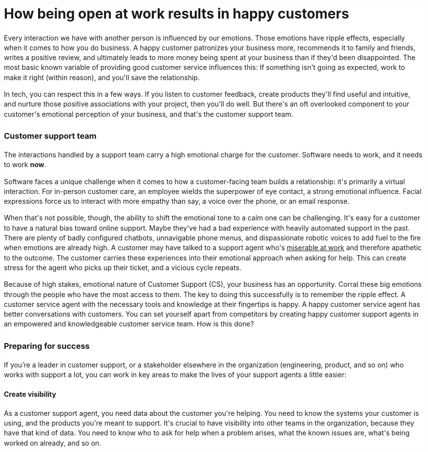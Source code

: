 [#]: subject: "How being open at work results in happy customers"
[#]: via: "https://opensource.com/article/23/3/open-customer-support"
[#]: author: "Kat Gaines https://opensource.com/users/katgaines"
[#]: collector: "lkxed"
[#]: translator: " "
[#]: reviewer: " "
[#]: publisher: " "
[#]: url: " "

How being open at work results in happy customers
======

Every interaction we have with another person is influenced by our emotions. Those emotions have ripple effects, especially when it comes to how you do business. A happy customer patronizes your business more, recommends it to family and friends, writes a positive review, and ultimately leads to more money being spent at your business than if they'd been disappointed. The most basic known variable of providing good customer service influences this: If something isn't going as expected, work to make it right (within reason), and you'll save the relationship.

In tech, you can respect this in a few ways. If you listen to customer feedback, create products they'll find useful and intuitive, and nurture those positive associations with your project, then you'll do well. But there's an oft overlooked component to your customer's emotional perception of your business, and that's the customer support team.

### Customer support team

The interactions handled by a support team carry a high emotional charge for the customer. Software needs to work, and it needs to work **now**.

Software faces a unique challenge when it comes to how a customer-facing team builds a relationship: it's primarily a virtual interaction. For in-person customer care, an employee wields the superpower of eye contact, a strong emotional influence. Facial expressions force us to interact with more empathy than say, a voice over the phone, or an email response.

When that's not possible, though, the ability to shift the emotional tone to a calm one can be challenging. It's easy for a customer to have a natural bias toward online support. Maybe they've had a bad experience with heavily automated support in the past. There are plenty of badly configured chatbots, unnavigable phone menus, and dispassionate robotic voices to add fuel to the fire when emotions are already high. A customer may have talked to a support agent who's [miserable at work][1] and therefore apathetic to the outcome. The customer carries these experiences into their emotional approach when asking for help. This can create stress for the agent who picks up their ticket, and a vicious cycle repeats.

Because of high stakes, emotional nature of Customer Support (CS), your business has an opportunity. Corral these big emotions through the people who have the most access to them. The key to doing this successfully is to remember the ripple effect. A customer service agent with the necessary tools and knowledge at their fingertips is happy. A happy customer service agent has better conversations with customers. You can set yourself apart from competitors by creating happy customer support agents in an empowered and knowledgeable customer service team. How is this done?

### Preparing for success

If you’re a leader in customer support, or a stakeholder elsewhere in the organization (engineering, product, and so on) who works with support a lot, you can work in key areas to make the lives of your support agents a little easier:

#### Create visibility

As a customer support agent, you need data about the customer you're helping. You need to know the systems your customer is using, and the products you're meant to support. It's crucial to have visibility into other teams in the organization, because they have that kind of data. You need to know who to ask for help when a problem arises, what the known issues are, what's being worked on already, and so on.


[a]: https://opensource.com/users/katgaines
[b]: https://github.com/lkxed/
[1]: https://opensource.com/article/23/1/community-leadership-introducer-chief
[2]: https://opensource.com/article/23/2/sle-sla-open-source-projects
[3]: https://enterprisersproject.com/article/2023/2/transform-customer-service-enterprise-it?intcmp=7013a000002qLH8AAM
[4]: https://enterprisersproject.com/article/2020/7/customer-experience-how-develop-empathy?intcmp=7013a000002qLH8AAM